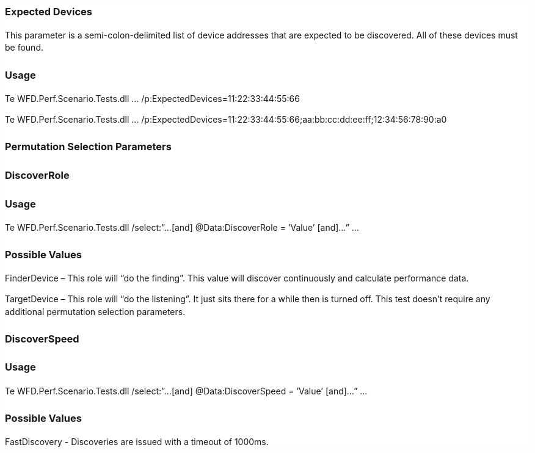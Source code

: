 ### <span id="Expected_Devices"></span><span id="expected_devices"></span><span id="EXPECTED_DEVICES"></span>Expected Devices

This parameter is a semi-colon-delimited list of device addresses that are expected to be discovered. All of these devices must be found.

### <span id="Usage"></span><span id="usage"></span><span id="USAGE"></span>Usage

Te WFD.Perf.Scenario.Tests.dll … /p:ExpectedDevices=11:22:33:44:55:66

Te WFD.Perf.Scenario.Tests.dll … /p:ExpectedDevices=11:22:33:44:55:66;aa:bb:cc:dd:ee:ff;12:34:56:78:90:a0

### <span id="Permutation_Selection_Parameters"></span><span id="permutation_selection_parameters"></span><span id="PERMUTATION_SELECTION_PARAMETERS"></span>Permutation Selection Parameters

### <span id="DiscoverRole"></span><span id="discoverrole"></span><span id="DISCOVERROLE"></span>DiscoverRole

### <span id="Usage"></span><span id="usage"></span><span id="USAGE"></span>Usage

Te WFD.Perf.Scenario.Tests.dll /select:”…\[and\] @Data:DiscoverRole = ’Value’ \[and\]…” ...

### <span id="Possible_Values"></span><span id="possible_values"></span><span id="POSSIBLE_VALUES"></span>Possible Values

FinderDevice – This role will “do the finding”. This value will discover continuously and calculate performance data.

TargetDevice – This role will “do the listening”. It just sits there for a while then is turned off. This test doesn’t require any additional permutation selection parameters.

### <span id="DiscoverSpeed"></span><span id="discoverspeed"></span><span id="DISCOVERSPEED"></span>DiscoverSpeed

### <span id="Usage"></span><span id="usage"></span><span id="USAGE"></span>Usage

Te WFD.Perf.Scenario.Tests.dll /select:”…\[and\] @Data:DiscoverSpeed = ’Value’ \[and\]…” ...

### <span id="Possible_Values"></span><span id="possible_values"></span><span id="POSSIBLE_VALUES"></span>Possible Values

FastDiscovery - Discoveries are issued with a timeout of 1000ms.
